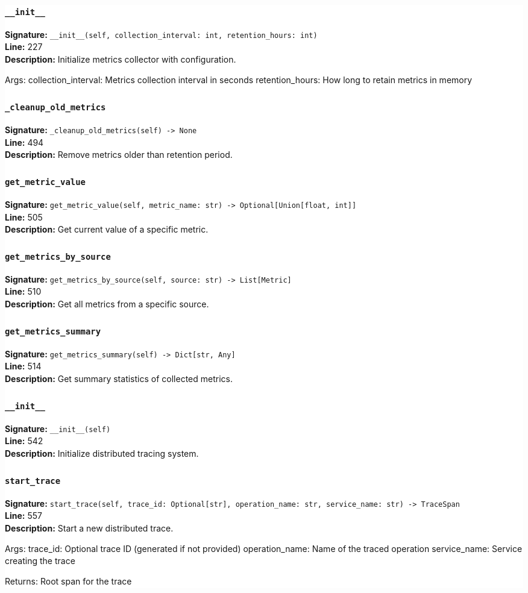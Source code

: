 ### `__init__`

**Signature:** `__init__(self, collection_interval: int, retention_hours: int)`  
**Line:** 227  
**Description:** Initialize metrics collector with configuration.

Args:
    collection_interval: Metrics collection interval in seconds
    retention_hours: How long to retain metrics in memory

### `_cleanup_old_metrics`

**Signature:** `_cleanup_old_metrics(self) -> None`  
**Line:** 494  
**Description:** Remove metrics older than retention period.

### `get_metric_value`

**Signature:** `get_metric_value(self, metric_name: str) -> Optional[Union[float, int]]`  
**Line:** 505  
**Description:** Get current value of a specific metric.

### `get_metrics_by_source`

**Signature:** `get_metrics_by_source(self, source: str) -> List[Metric]`  
**Line:** 510  
**Description:** Get all metrics from a specific source.

### `get_metrics_summary`

**Signature:** `get_metrics_summary(self) -> Dict[str, Any]`  
**Line:** 514  
**Description:** Get summary statistics of collected metrics.

### `__init__`

**Signature:** `__init__(self)`  
**Line:** 542  
**Description:** Initialize distributed tracing system.

### `start_trace`

**Signature:** `start_trace(self, trace_id: Optional[str], operation_name: str, service_name: str) -> TraceSpan`  
**Line:** 557  
**Description:** Start a new distributed trace.

Args:
    trace_id: Optional trace ID (generated if not provided)
    operation_name: Name of the traced operation
    service_name: Service creating the trace
    
Returns:
    Root span for the trace
